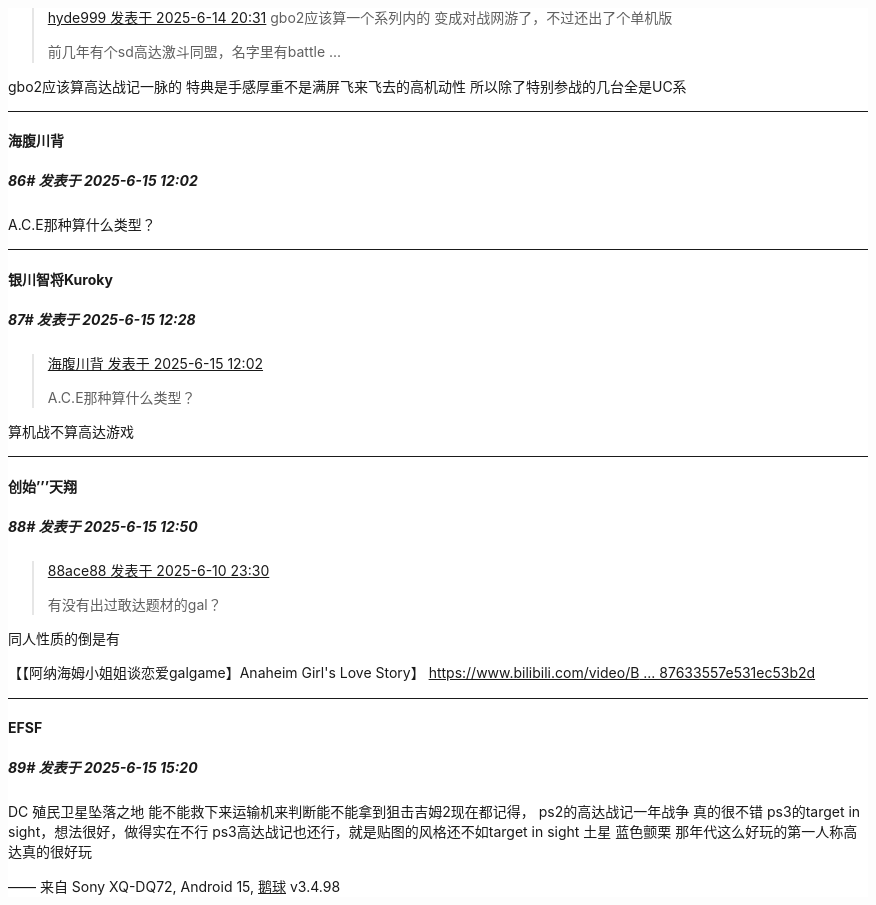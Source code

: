 <blockquote><a href="httphttps://stage1st.com/2b/forum.php?mod=redirect&amp;goto=findpost&amp;pid=67938699&amp;ptid=2253494" target="_blank">hyde999 发表于 2025-6-14 20:31</a>
gbo2应该算一个系列内的 变成对战网游了，不过还出了个单机版

前几年有个sd高达激斗同盟，名字里有battle ...</blockquote>
gbo2应该算高达战记一脉的 特典是手感厚重不是满屏飞来飞去的高机动性 所以除了特别参战的几台全是UC系


*****

####  海腹川背  
##### 86#       发表于 2025-6-15 12:02

A.C.E那种算什么类型？


*****

####  银川智将Kuroky  
##### 87#       发表于 2025-6-15 12:28

<blockquote><a href="httphttps://stage1st.com/2b/forum.php?mod=redirect&amp;goto=findpost&amp;pid=67941052&amp;ptid=2253494" target="_blank">海腹川背 发表于 2025-6-15 12:02</a>

A.C.E那种算什么类型？</blockquote>
算机战不算高达游戏


*****

####  创始’’’天翔  
##### 88#       发表于 2025-6-15 12:50

<blockquote><a href="httphttps://stage1st.com/2b/forum.php?mod=redirect&amp;goto=findpost&amp;pid=67915866&amp;ptid=2253494" target="_blank">88ace88 发表于 2025-6-10 23:30</a>

有没有出过敢达题材的gal？</blockquote>
同人性质的倒是有

【【阿纳海姆小姐姐谈恋爱galgame】Anaheim Girl's Love Story】 [https://www.bilibili.com/video/B ... 87633557e531ec53b2d](https://www.bilibili.com/video/BV1Dp4y1P7Bj/?share_source=copy_web&amp;vd_source=289899fafb53987633557e531ec53b2d)


*****

####  EFSF  
##### 89#       发表于 2025-6-15 15:20

DC 殖民卫星坠落之地 能不能救下来运输机来判断能不能拿到狙击吉姆2现在都记得，
ps2的高达战记一年战争 真的很不错
ps3的target in sight，想法很好，做得实在不行
ps3高达战记也还行，就是贴图的风格还不如target in sight
土星 蓝色颤栗 那年代这么好玩的第一人称高达真的很好玩

—— 来自 Sony XQ-DQ72, Android 15, [鹅球](https://www.pgyer.com/GcUxKd4w) v3.4.98

